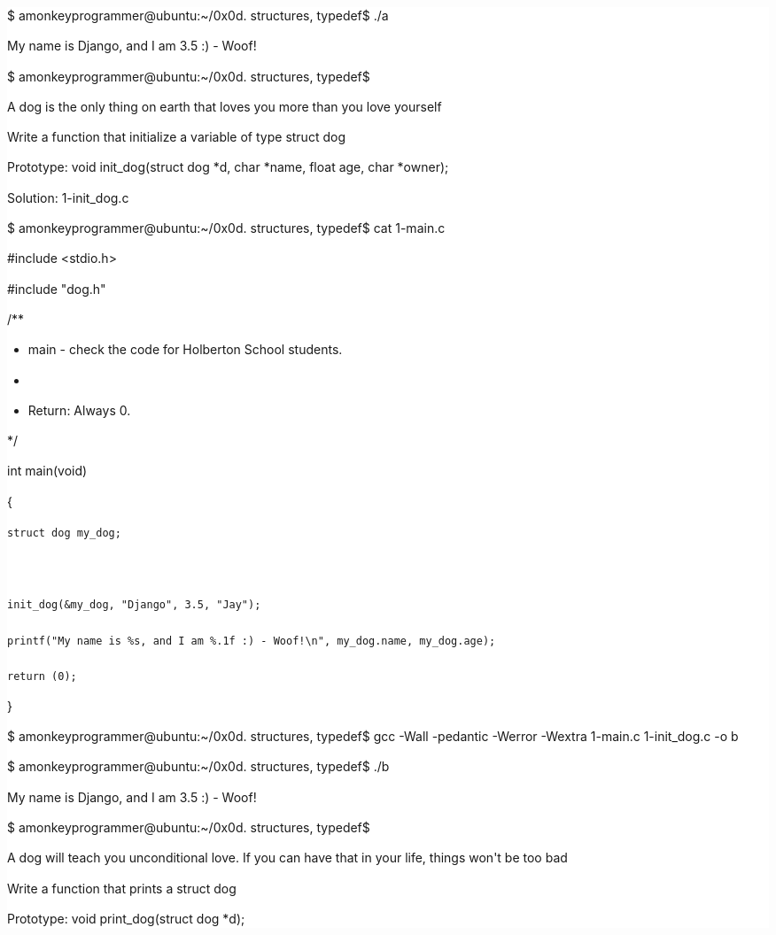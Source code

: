 $ amonkeyprogrammer@ubuntu:~/0x0d. structures, typedef$ ./a 

My name is Django, and I am 3.5 :) - Woof!

$ amonkeyprogrammer@ubuntu:~/0x0d. structures, typedef$

A dog is the only thing on earth that loves you more than you love yourself

Write a function that initialize a variable of type struct dog



Prototype: void init_dog(struct dog *d, char *name, float age, char *owner);

Solution: 1-init_dog.c



$ amonkeyprogrammer@ubuntu:~/0x0d. structures, typedef$ cat 1-main.c

#include <stdio.h>

#include "dog.h"



/**

 * main - check the code for Holberton School students.

 *

 * Return: Always 0.

 */

int main(void)

{

    struct dog my_dog;



    init_dog(&my_dog, "Django", 3.5, "Jay");

    printf("My name is %s, and I am %.1f :) - Woof!\n", my_dog.name, my_dog.age);

    return (0);

}

$ amonkeyprogrammer@ubuntu:~/0x0d. structures, typedef$ gcc -Wall -pedantic -Werror -Wextra 1-main.c 1-init_dog.c -o b

$ amonkeyprogrammer@ubuntu:~/0x0d. structures, typedef$ ./b 

My name is Django, and I am 3.5 :) - Woof!

$ amonkeyprogrammer@ubuntu:~/0x0d. structures, typedef$ 

A dog will teach you unconditional love. If you can have that in your life, things won't be too bad

Write a function that prints a struct dog



Prototype: void print_dog(struct dog *d);
